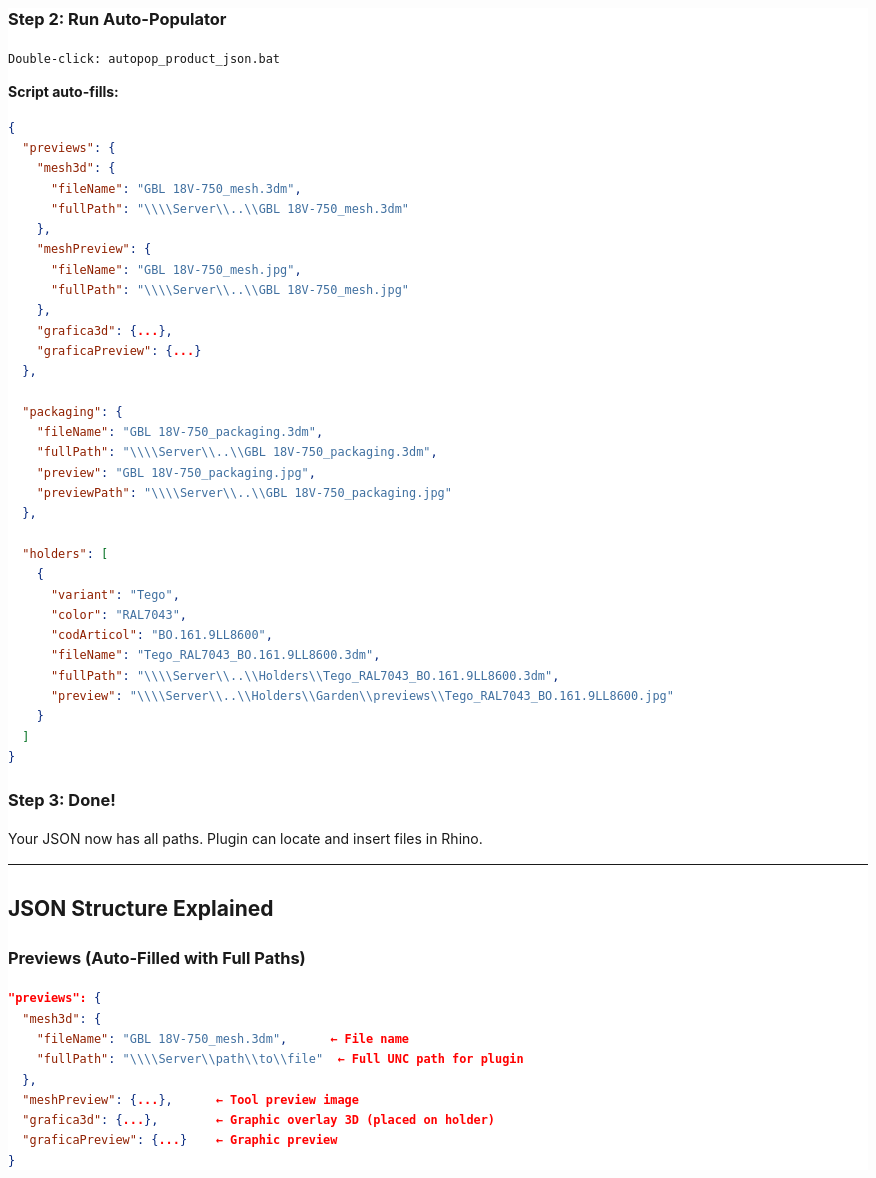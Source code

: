### Step 2: Run Auto-Populator
```
Double-click: autopop_product_json.bat
```

**Script auto-fills:**
```json
{
  "previews": {
    "mesh3d": {
      "fileName": "GBL 18V-750_mesh.3dm",
      "fullPath": "\\\\Server\\..\\GBL 18V-750_mesh.3dm"
    },
    "meshPreview": {
      "fileName": "GBL 18V-750_mesh.jpg",
      "fullPath": "\\\\Server\\..\\GBL 18V-750_mesh.jpg"
    },
    "grafica3d": {...},
    "graficaPreview": {...}
  },
  
  "packaging": {
    "fileName": "GBL 18V-750_packaging.3dm",
    "fullPath": "\\\\Server\\..\\GBL 18V-750_packaging.3dm",
    "preview": "GBL 18V-750_packaging.jpg",
    "previewPath": "\\\\Server\\..\\GBL 18V-750_packaging.jpg"
  },
  
  "holders": [
    {
      "variant": "Tego",
      "color": "RAL7043",
      "codArticol": "BO.161.9LL8600",
      "fileName": "Tego_RAL7043_BO.161.9LL8600.3dm",
      "fullPath": "\\\\Server\\..\\Holders\\Tego_RAL7043_BO.161.9LL8600.3dm",
      "preview": "\\\\Server\\..\\Holders\\Garden\\previews\\Tego_RAL7043_BO.161.9LL8600.jpg"
    }
  ]
}
```

### Step 3: Done!
Your JSON now has all paths. Plugin can locate and insert files in Rhino.

---

## JSON Structure Explained

### Previews (Auto-Filled with Full Paths)
```json
"previews": {
  "mesh3d": {
    "fileName": "GBL 18V-750_mesh.3dm",      ← File name
    "fullPath": "\\\\Server\\path\\to\\file"  ← Full UNC path for plugin
  },
  "meshPreview": {...},      ← Tool preview image
  "grafica3d": {...},        ← Graphic overlay 3D (placed on holder)
  "graficaPreview": {...}    ← Graphic preview
}
```

